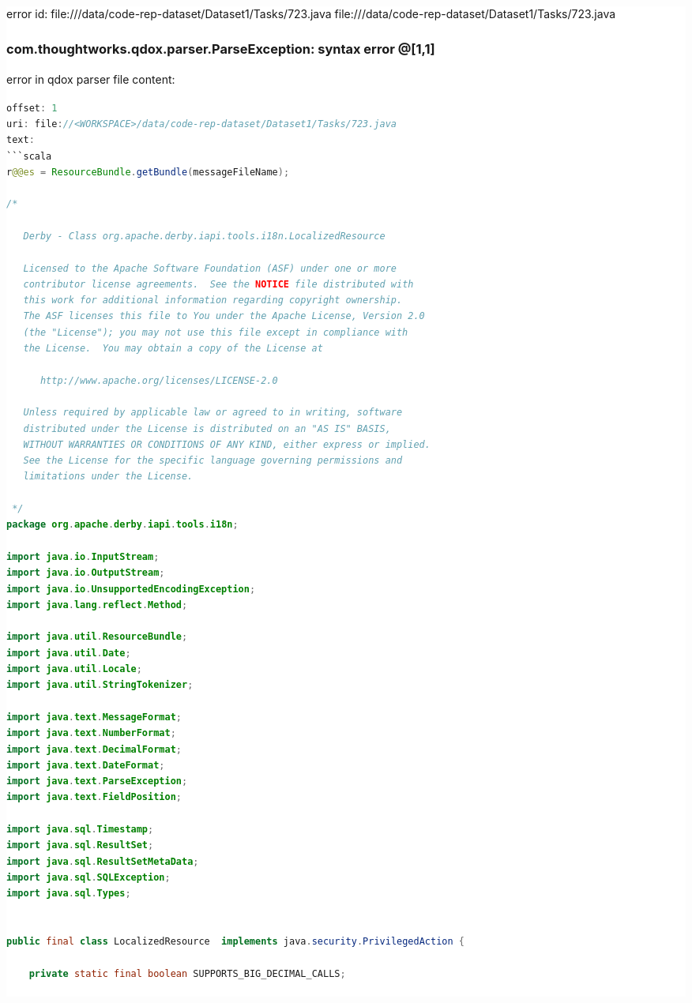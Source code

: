 error id: file://<WORKSPACE>/data/code-rep-dataset/Dataset1/Tasks/723.java
file://<WORKSPACE>/data/code-rep-dataset/Dataset1/Tasks/723.java
### com.thoughtworks.qdox.parser.ParseException: syntax error @[1,1]

error in qdox parser
file content:
```java
offset: 1
uri: file://<WORKSPACE>/data/code-rep-dataset/Dataset1/Tasks/723.java
text:
```scala
r@@es = ResourceBundle.getBundle(messageFileName);

/*

   Derby - Class org.apache.derby.iapi.tools.i18n.LocalizedResource

   Licensed to the Apache Software Foundation (ASF) under one or more
   contributor license agreements.  See the NOTICE file distributed with
   this work for additional information regarding copyright ownership.
   The ASF licenses this file to You under the Apache License, Version 2.0
   (the "License"); you may not use this file except in compliance with
   the License.  You may obtain a copy of the License at

      http://www.apache.org/licenses/LICENSE-2.0

   Unless required by applicable law or agreed to in writing, software
   distributed under the License is distributed on an "AS IS" BASIS,
   WITHOUT WARRANTIES OR CONDITIONS OF ANY KIND, either express or implied.
   See the License for the specific language governing permissions and
   limitations under the License.

 */
package org.apache.derby.iapi.tools.i18n;

import java.io.InputStream;
import java.io.OutputStream;
import java.io.UnsupportedEncodingException;
import java.lang.reflect.Method;

import java.util.ResourceBundle;
import java.util.Date;
import java.util.Locale;
import java.util.StringTokenizer;

import java.text.MessageFormat;
import java.text.NumberFormat;
import java.text.DecimalFormat;
import java.text.DateFormat;
import java.text.ParseException;
import java.text.FieldPosition;

import java.sql.Timestamp;
import java.sql.ResultSet;
import java.sql.ResultSetMetaData;
import java.sql.SQLException;
import java.sql.Types;


public final class LocalizedResource  implements java.security.PrivilegedAction {

	private static final boolean SUPPORTS_BIG_DECIMAL_CALLS;
	
```